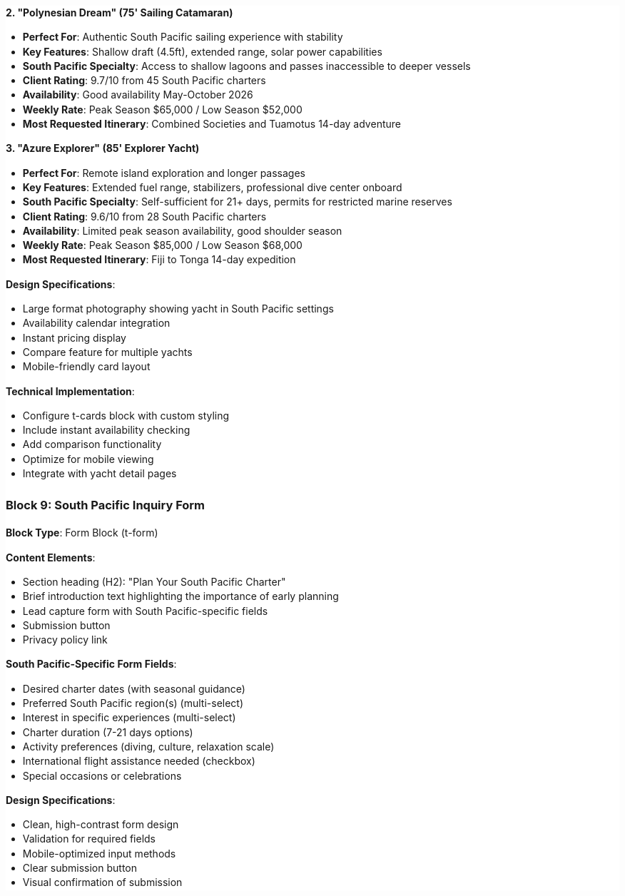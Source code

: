 **2. "Polynesian Dream" (75' Sailing Catamaran)**
- **Perfect For**: Authentic South Pacific sailing experience with stability
- **Key Features**: Shallow draft (4.5ft), extended range, solar power capabilities
- **South Pacific Specialty**: Access to shallow lagoons and passes inaccessible to deeper vessels
- **Client Rating**: 9.7/10 from 45 South Pacific charters
- **Availability**: Good availability May-October 2026
- **Weekly Rate**: Peak Season $65,000 / Low Season $52,000
- **Most Requested Itinerary**: Combined Societies and Tuamotus 14-day adventure

**3. "Azure Explorer" (85' Explorer Yacht)**
- **Perfect For**: Remote island exploration and longer passages
- **Key Features**: Extended fuel range, stabilizers, professional dive center onboard
- **South Pacific Specialty**: Self-sufficient for 21+ days, permits for restricted marine reserves
- **Client Rating**: 9.6/10 from 28 South Pacific charters
- **Availability**: Limited peak season availability, good shoulder season
- **Weekly Rate**: Peak Season $85,000 / Low Season $68,000
- **Most Requested Itinerary**: Fiji to Tonga 14-day expedition

**Design Specifications**:
- Large format photography showing yacht in South Pacific settings
- Availability calendar integration
- Instant pricing display
- Compare feature for multiple yachts
- Mobile-friendly card layout

**Technical Implementation**:
- Configure t-cards block with custom styling
- Include instant availability checking
- Add comparison functionality
- Optimize for mobile viewing
- Integrate with yacht detail pages

### Block 9: South Pacific Inquiry Form

**Block Type**: Form Block (t-form)

**Content Elements**:
- Section heading (H2): "Plan Your South Pacific Charter"
- Brief introduction text highlighting the importance of early planning
- Lead capture form with South Pacific-specific fields
- Submission button
- Privacy policy link

**South Pacific-Specific Form Fields**:
- Desired charter dates (with seasonal guidance)
- Preferred South Pacific region(s) (multi-select)
- Interest in specific experiences (multi-select)
- Charter duration (7-21 days options)
- Activity preferences (diving, culture, relaxation scale)
- International flight assistance needed (checkbox)
- Special occasions or celebrations

**Design Specifications**:
- Clean, high-contrast form design
- Validation for required fields
- Mobile-optimized input methods
- Clear submission button
- Visual confirmation of submission
